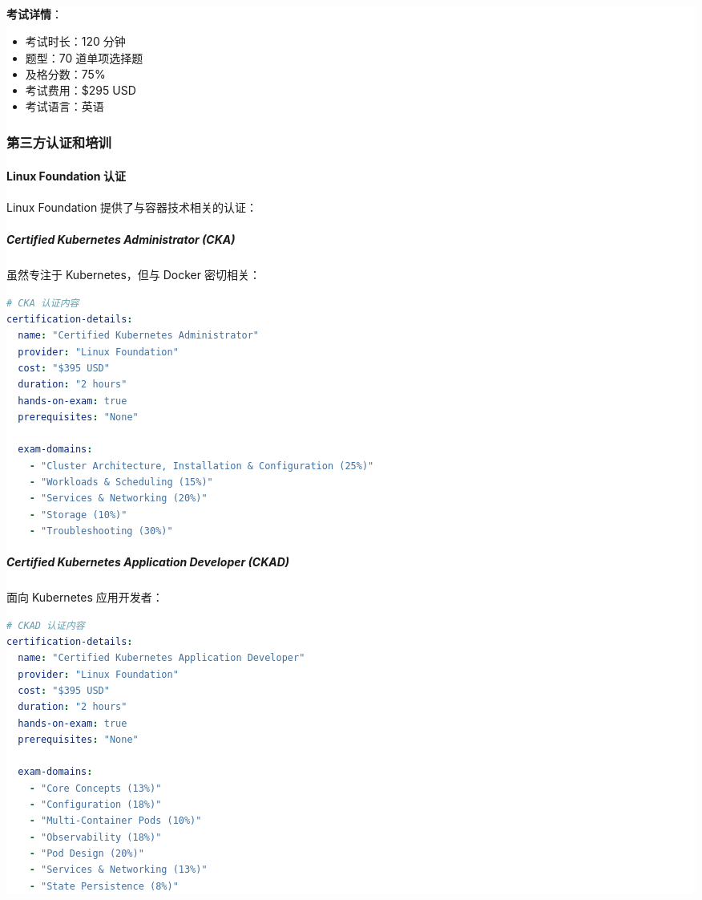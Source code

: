 **考试详情**：
- 考试时长：120 分钟
- 题型：70 道单项选择题
- 及格分数：75%
- 考试费用：$295 USD
- 考试语言：英语

### 第三方认证和培训

#### Linux Foundation 认证

Linux Foundation 提供了与容器技术相关的认证：

##### Certified Kubernetes Administrator (CKA)

虽然专注于 Kubernetes，但与 Docker 密切相关：

```yaml
# CKA 认证内容
certification-details:
  name: "Certified Kubernetes Administrator"
  provider: "Linux Foundation"
  cost: "$395 USD"
  duration: "2 hours"
  hands-on-exam: true
  prerequisites: "None"
  
  exam-domains:
    - "Cluster Architecture, Installation & Configuration (25%)"
    - "Workloads & Scheduling (15%)"
    - "Services & Networking (20%)"
    - "Storage (10%)"
    - "Troubleshooting (30%)"
```

##### Certified Kubernetes Application Developer (CKAD)

面向 Kubernetes 应用开发者：

```yaml
# CKAD 认证内容
certification-details:
  name: "Certified Kubernetes Application Developer"
  provider: "Linux Foundation"
  cost: "$395 USD"
  duration: "2 hours"
  hands-on-exam: true
  prerequisites: "None"
  
  exam-domains:
    - "Core Concepts (13%)"
    - "Configuration (18%)"
    - "Multi-Container Pods (10%)"
    - "Observability (18%)"
    - "Pod Design (20%)"
    - "Services & Networking (13%)"
    - "State Persistence (8%)"
```
